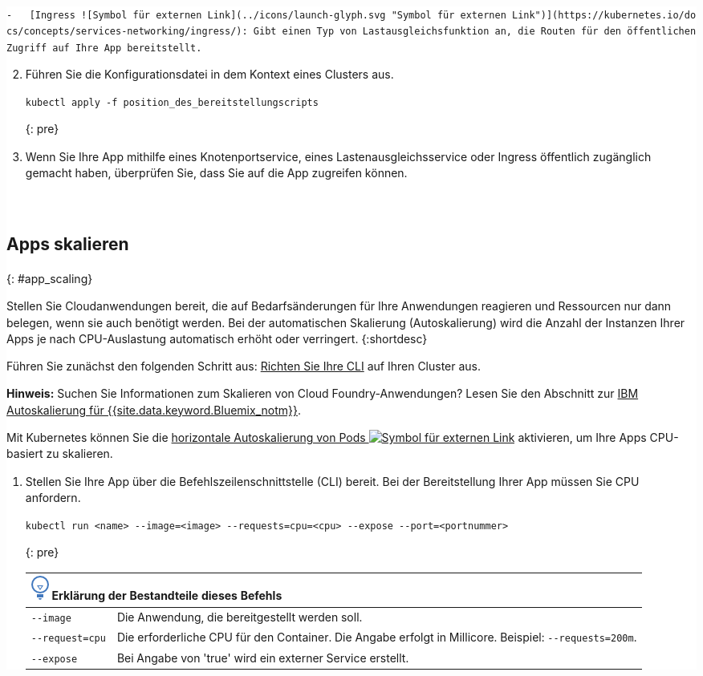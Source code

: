     -   [Ingress ![Symbol für externen Link](../icons/launch-glyph.svg "Symbol für externen Link")](https://kubernetes.io/docs/concepts/services-networking/ingress/): Gibt einen Typ von Lastausgleichsfunktion an, die Routen für den öffentlichen Zugriff auf Ihre App bereitstellt.

2.  Führen Sie die Konfigurationsdatei in dem Kontext eines Clusters aus.

    ```
    kubectl apply -f position_des_bereitstellungscripts
    ```
    {: pre}

3.  Wenn Sie Ihre App mithilfe eines Knotenportservice, eines Lastenausgleichsservice oder Ingress öffentlich zugänglich gemacht haben, überprüfen Sie, dass Sie auf die App zugreifen können.

<br />





## Apps skalieren
{: #app_scaling}

Stellen Sie Cloudanwendungen bereit, die auf Bedarfsänderungen für Ihre Anwendungen reagieren und Ressourcen nur dann belegen, wenn sie auch benötigt werden. Bei der automatischen Skalierung (Autoskalierung) wird die Anzahl der Instanzen Ihrer Apps je nach CPU-Auslastung automatisch erhöht oder verringert.
{:shortdesc}

Führen Sie zunächst den folgenden Schritt aus: [Richten Sie Ihre CLI](cs_cli_install.html#cs_cli_configure) auf Ihren Cluster aus.

**Hinweis:** Suchen Sie Informationen zum Skalieren von Cloud Foundry-Anwendungen? Lesen Sie den Abschnitt zur [IBM Autoskalierung für {{site.data.keyword.Bluemix_notm}}](/docs/services/Auto-Scaling/index.html).

Mit Kubernetes können Sie die [horizontale Autoskalierung von Pods ![Symbol für externen Link](../icons/launch-glyph.svg "Symbol für externen Link")](https://kubernetes.io/docs/reference/generated/kubectl/kubectl-commands#autoscale) aktivieren, um Ihre Apps CPU-basiert zu skalieren.

1.  Stellen Sie Ihre App über die Befehlszeilenschnittstelle (CLI) bereit. Bei der Bereitstellung Ihrer App müssen Sie CPU anfordern.

    ```
    kubectl run <name> --image=<image> --requests=cpu=<cpu> --expose --port=<portnummer>
    ```
    {: pre}

    <table>
    <thead>
    <th colspan=2><img src="images/idea.png" alt="Ideensymbol"/> Erklärung der Bestandteile dieses Befehls</th>
    </thead>
    <tbody>
    <tr>
    <td><code>--image</code></td>
    <td>Die Anwendung, die bereitgestellt werden soll.</td>
    </tr>
    <tr>
    <td><code>--request=cpu</code></td>
    <td>Die erforderliche CPU für den Container. Die Angabe erfolgt in Millicore. Beispiel: <code>--requests=200m</code>.</td>
    </tr>
    <tr>
    <td><code>--expose</code></td>
    <td>Bei Angabe von 'true' wird ein externer Service erstellt.</td>
    </tr>
    <tr>